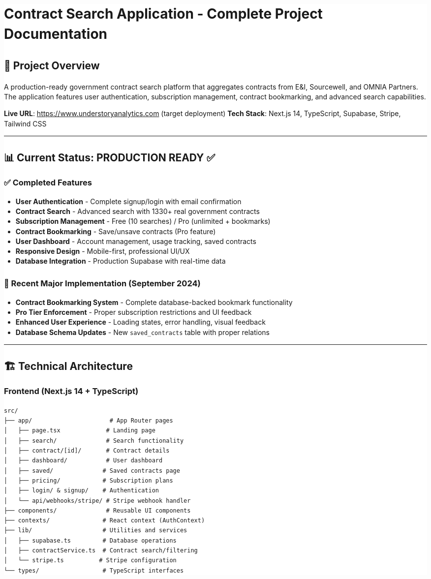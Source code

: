 # Contract Search Application - Complete Project Documentation

## 🎯 Project Overview

A production-ready government contract search platform that aggregates contracts from E&I, Sourcewell, and OMNIA Partners. The application features user authentication, subscription management, contract bookmarking, and advanced search capabilities.

**Live URL**: https://www.understoryanalytics.com (target deployment)
**Tech Stack**: Next.js 14, TypeScript, Supabase, Stripe, Tailwind CSS

---

## 📊 Current Status: PRODUCTION READY ✅

### ✅ Completed Features
- **User Authentication** - Complete signup/login with email confirmation
- **Contract Search** - Advanced search with 1330+ real government contracts
- **Subscription Management** - Free (10 searches) / Pro (unlimited + bookmarks)
- **Contract Bookmarking** - Save/unsave contracts (Pro feature)
- **User Dashboard** - Account management, usage tracking, saved contracts
- **Responsive Design** - Mobile-first, professional UI/UX
- **Database Integration** - Production Supabase with real-time data

### 🔄 Recent Major Implementation (September 2024)
- **Contract Bookmarking System** - Complete database-backed bookmark functionality
- **Pro Tier Enforcement** - Proper subscription restrictions and UI feedback
- **Enhanced User Experience** - Loading states, error handling, visual feedback
- **Database Schema Updates** - New `saved_contracts` table with proper relations

---

## 🏗️ Technical Architecture

### Frontend (Next.js 14 + TypeScript)
```
src/
├── app/                      # App Router pages
│   ├── page.tsx             # Landing page
│   ├── search/              # Search functionality
│   ├── contract/[id]/       # Contract details
│   ├── dashboard/           # User dashboard
│   ├── saved/              # Saved contracts page
│   ├── pricing/            # Subscription plans
│   ├── login/ & signup/    # Authentication
│   └── api/webhooks/stripe/ # Stripe webhook handler
├── components/              # Reusable UI components
├── contexts/               # React context (AuthContext)
├── lib/                    # Utilities and services
│   ├── supabase.ts         # Database operations
│   ├── contractService.ts  # Contract search/filtering
│   └── stripe.ts          # Stripe configuration
└── types/                  # TypeScript interfaces
```
